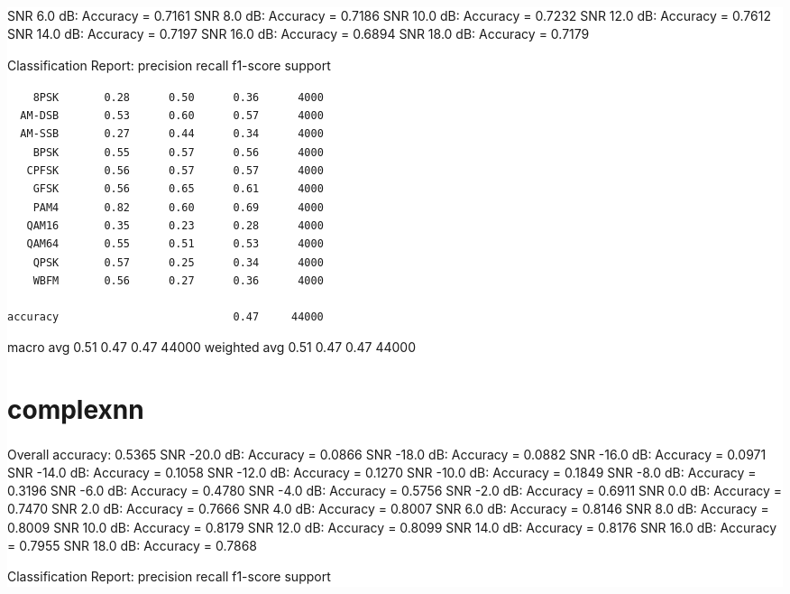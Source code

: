 SNR 6.0 dB: Accuracy = 0.7161
SNR 8.0 dB: Accuracy = 0.7186
SNR 10.0 dB: Accuracy = 0.7232
SNR 12.0 dB: Accuracy = 0.7612
SNR 14.0 dB: Accuracy = 0.7197
SNR 16.0 dB: Accuracy = 0.6894
SNR 18.0 dB: Accuracy = 0.7179

Classification Report:
              precision    recall  f1-score   support

        8PSK       0.28      0.50      0.36      4000
      AM-DSB       0.53      0.60      0.57      4000
      AM-SSB       0.27      0.44      0.34      4000
        BPSK       0.55      0.57      0.56      4000
       CPFSK       0.56      0.57      0.57      4000
        GFSK       0.56      0.65      0.61      4000
        PAM4       0.82      0.60      0.69      4000
       QAM16       0.35      0.23      0.28      4000
       QAM64       0.55      0.51      0.53      4000
        QPSK       0.57      0.25      0.34      4000
        WBFM       0.56      0.27      0.36      4000

    accuracy                           0.47     44000
   macro avg       0.51      0.47      0.47     44000
weighted avg       0.51      0.47      0.47     44000


# complexnn

Overall accuracy: 0.5365
SNR -20.0 dB: Accuracy = 0.0866
SNR -18.0 dB: Accuracy = 0.0882
SNR -16.0 dB: Accuracy = 0.0971
SNR -14.0 dB: Accuracy = 0.1058
SNR -12.0 dB: Accuracy = 0.1270
SNR -10.0 dB: Accuracy = 0.1849
SNR -8.0 dB: Accuracy = 0.3196
SNR -6.0 dB: Accuracy = 0.4780
SNR -4.0 dB: Accuracy = 0.5756
SNR -2.0 dB: Accuracy = 0.6911
SNR 0.0 dB: Accuracy = 0.7470
SNR 2.0 dB: Accuracy = 0.7666
SNR 4.0 dB: Accuracy = 0.8007
SNR 6.0 dB: Accuracy = 0.8146
SNR 8.0 dB: Accuracy = 0.8009
SNR 10.0 dB: Accuracy = 0.8179
SNR 12.0 dB: Accuracy = 0.8099
SNR 14.0 dB: Accuracy = 0.8176
SNR 16.0 dB: Accuracy = 0.7955
SNR 18.0 dB: Accuracy = 0.7868

Classification Report:
              precision    recall  f1-score   support
